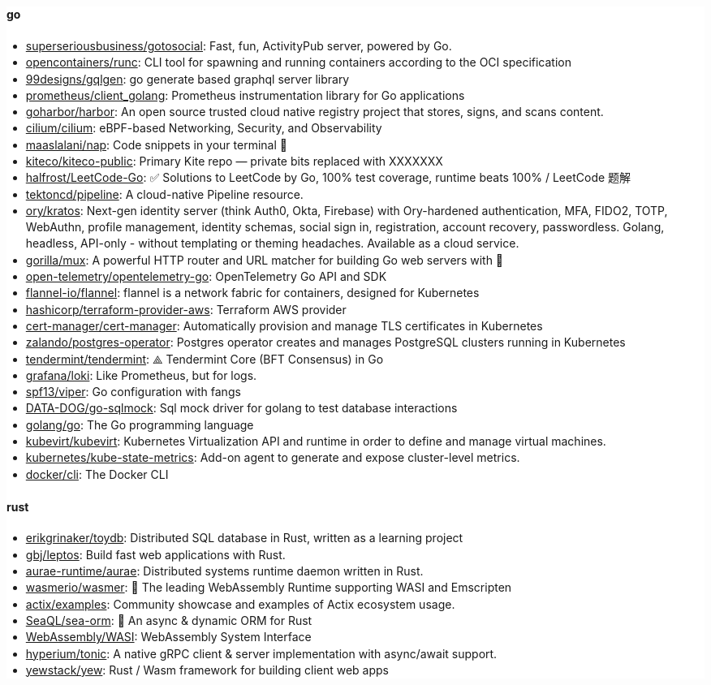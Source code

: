 #### go
* [superseriousbusiness/gotosocial](https://github.com/superseriousbusiness/gotosocial): Fast, fun, ActivityPub server, powered by Go.
* [opencontainers/runc](https://github.com/opencontainers/runc): CLI tool for spawning and running containers according to the OCI specification
* [99designs/gqlgen](https://github.com/99designs/gqlgen): go generate based graphql server library
* [prometheus/client_golang](https://github.com/prometheus/client_golang): Prometheus instrumentation library for Go applications
* [goharbor/harbor](https://github.com/goharbor/harbor): An open source trusted cloud native registry project that stores, signs, and scans content.
* [cilium/cilium](https://github.com/cilium/cilium): eBPF-based Networking, Security, and Observability
* [maaslalani/nap](https://github.com/maaslalani/nap): Code snippets in your terminal 🛌
* [kiteco/kiteco-public](https://github.com/kiteco/kiteco-public): Primary Kite repo — private bits replaced with XXXXXXX
* [halfrost/LeetCode-Go](https://github.com/halfrost/LeetCode-Go): ✅ Solutions to LeetCode by Go, 100% test coverage, runtime beats 100% / LeetCode 题解
* [tektoncd/pipeline](https://github.com/tektoncd/pipeline): A cloud-native Pipeline resource.
* [ory/kratos](https://github.com/ory/kratos): Next-gen identity server (think Auth0, Okta, Firebase) with Ory-hardened authentication, MFA, FIDO2, TOTP, WebAuthn, profile management, identity schemas, social sign in, registration, account recovery, passwordless. Golang, headless, API-only - without templating or theming headaches. Available as a cloud service.
* [gorilla/mux](https://github.com/gorilla/mux): A powerful HTTP router and URL matcher for building Go web servers with 🦍
* [open-telemetry/opentelemetry-go](https://github.com/open-telemetry/opentelemetry-go): OpenTelemetry Go API and SDK
* [flannel-io/flannel](https://github.com/flannel-io/flannel): flannel is a network fabric for containers, designed for Kubernetes
* [hashicorp/terraform-provider-aws](https://github.com/hashicorp/terraform-provider-aws): Terraform AWS provider
* [cert-manager/cert-manager](https://github.com/cert-manager/cert-manager): Automatically provision and manage TLS certificates in Kubernetes
* [zalando/postgres-operator](https://github.com/zalando/postgres-operator): Postgres operator creates and manages PostgreSQL clusters running in Kubernetes
* [tendermint/tendermint](https://github.com/tendermint/tendermint): ⟁ Tendermint Core (BFT Consensus) in Go
* [grafana/loki](https://github.com/grafana/loki): Like Prometheus, but for logs.
* [spf13/viper](https://github.com/spf13/viper): Go configuration with fangs
* [DATA-DOG/go-sqlmock](https://github.com/DATA-DOG/go-sqlmock): Sql mock driver for golang to test database interactions
* [golang/go](https://github.com/golang/go): The Go programming language
* [kubevirt/kubevirt](https://github.com/kubevirt/kubevirt): Kubernetes Virtualization API and runtime in order to define and manage virtual machines.
* [kubernetes/kube-state-metrics](https://github.com/kubernetes/kube-state-metrics): Add-on agent to generate and expose cluster-level metrics.
* [docker/cli](https://github.com/docker/cli): The Docker CLI

#### rust
* [erikgrinaker/toydb](https://github.com/erikgrinaker/toydb): Distributed SQL database in Rust, written as a learning project
* [gbj/leptos](https://github.com/gbj/leptos): Build fast web applications with Rust.
* [aurae-runtime/aurae](https://github.com/aurae-runtime/aurae): Distributed systems runtime daemon written in Rust.
* [wasmerio/wasmer](https://github.com/wasmerio/wasmer): 🚀 The leading WebAssembly Runtime supporting WASI and Emscripten
* [actix/examples](https://github.com/actix/examples): Community showcase and examples of Actix ecosystem usage.
* [SeaQL/sea-orm](https://github.com/SeaQL/sea-orm): 🐚 An async & dynamic ORM for Rust
* [WebAssembly/WASI](https://github.com/WebAssembly/WASI): WebAssembly System Interface
* [hyperium/tonic](https://github.com/hyperium/tonic): A native gRPC client & server implementation with async/await support.
* [yewstack/yew](https://github.com/yewstack/yew): Rust / Wasm framework for building client web apps